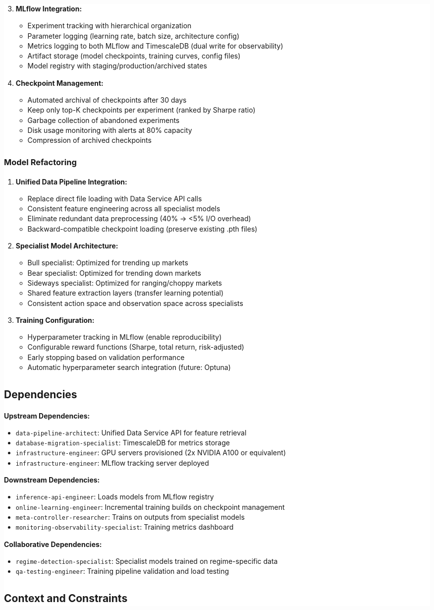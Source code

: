 3. **MLflow Integration:**
   - Experiment tracking with hierarchical organization
   - Parameter logging (learning rate, batch size, architecture config)
   - Metrics logging to both MLflow and TimescaleDB (dual write for observability)
   - Artifact storage (model checkpoints, training curves, config files)
   - Model registry with staging/production/archived states

4. **Checkpoint Management:**
   - Automated archival of checkpoints after 30 days
   - Keep only top-K checkpoints per experiment (ranked by Sharpe ratio)
   - Garbage collection of abandoned experiments
   - Disk usage monitoring with alerts at 80% capacity
   - Compression of archived checkpoints

### Model Refactoring
1. **Unified Data Pipeline Integration:**
   - Replace direct file loading with Data Service API calls
   - Consistent feature engineering across all specialist models
   - Eliminate redundant data preprocessing (40% → <5% I/O overhead)
   - Backward-compatible checkpoint loading (preserve existing .pth files)

2. **Specialist Model Architecture:**
   - Bull specialist: Optimized for trending up markets
   - Bear specialist: Optimized for trending down markets
   - Sideways specialist: Optimized for ranging/choppy markets
   - Shared feature extraction layers (transfer learning potential)
   - Consistent action space and observation space across specialists

3. **Training Configuration:**
   - Hyperparameter tracking in MLflow (enable reproducibility)
   - Configurable reward functions (Sharpe, total return, risk-adjusted)
   - Early stopping based on validation performance
   - Automatic hyperparameter search integration (future: Optuna)

## Dependencies

**Upstream Dependencies:**
- `data-pipeline-architect`: Unified Data Service API for feature retrieval
- `database-migration-specialist`: TimescaleDB for metrics storage
- `infrastructure-engineer`: GPU servers provisioned (2x NVIDIA A100 or equivalent)
- `infrastructure-engineer`: MLflow tracking server deployed

**Downstream Dependencies:**
- `inference-api-engineer`: Loads models from MLflow registry
- `online-learning-engineer`: Incremental training builds on checkpoint management
- `meta-controller-researcher`: Trains on outputs from specialist models
- `monitoring-observability-specialist`: Training metrics dashboard

**Collaborative Dependencies:**
- `regime-detection-specialist`: Specialist models trained on regime-specific data
- `qa-testing-engineer`: Training pipeline validation and load testing

## Context and Constraints
